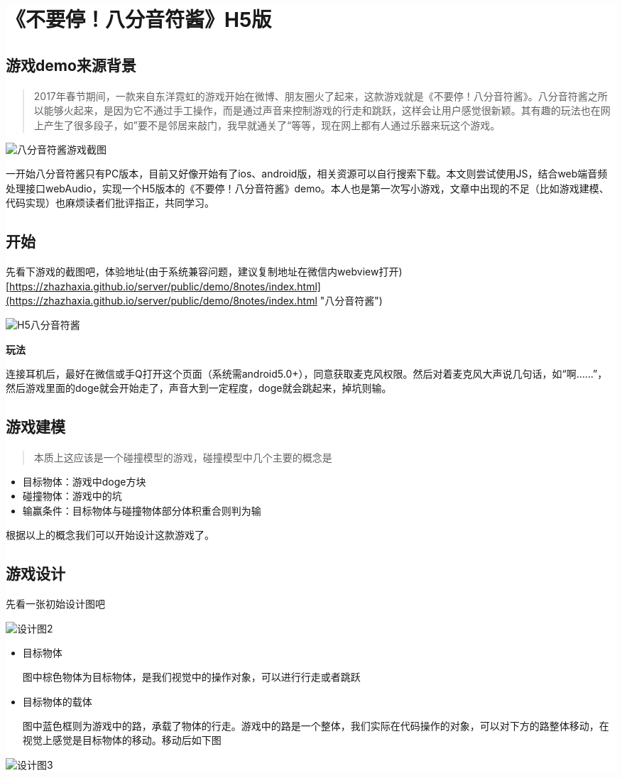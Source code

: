 # 《不要停！八分音符酱》H5版



## 游戏demo来源背景

> 2017年春节期间，一款来自东洋霓虹的游戏开始在微博、朋友圈火了起来，这款游戏就是《不要停！八分音符酱》。八分音符酱之所以能够火起来，是因为它不通过手工操作，而是通过声音来控制游戏的行走和跳跃，这样会让用户感觉很新颖。其有趣的玩法也在网上产生了很多段子，如”要不是邻居来敲门，我早就通关了“等等，现在网上都有人通过乐器来玩这个游戏。

![八分音符酱游戏截图](http://i.imgur.com/gN7TuvS.png)

一开始八分音符酱只有PC版本，目前又好像开始有了ios、android版，相关资源可以自行搜索下载。本文则尝试使用JS，结合web端音频处理接口webAudio，实现一个H5版本的《不要停！八分音符酱》demo。本人也是第一次写小游戏，文章中出现的不足（比如游戏建模、代码实现）也麻烦读者们批评指正，共同学习。

## 开始

先看下游戏的截图吧，体验地址(由于系统兼容问题，建议复制地址在微信内webview打开) [https://zhazhaxia.github.io/server/public/demo/8notes/index.html](https://zhazhaxia.github.io/server/public/demo/8notes/index.html "八分音符酱")

![H5八分音符酱](http://i.imgur.com/aNzryFk.png)

**玩法**

连接耳机后，最好在微信或手Q打开这个页面（系统需android5.0+），同意获取麦克风权限。然后对着麦克风大声说几句话，如“啊……”，然后游戏里面的doge就会开始走了，声音大到一定程度，doge就会跳起来，掉坑则输。

## 游戏建模

> 本质上这应该是一个碰撞模型的游戏，碰撞模型中几个主要的概念是

- 目标物体：游戏中doge方块
- 碰撞物体：游戏中的坑
- 输赢条件：目标物体与碰撞物体部分体积重合则判为输


根据以上的概念我们可以开始设计这款游戏了。

## 游戏设计

先看一张初始设计图吧

![设计图2](http://i.imgur.com/zOU1ttq.png)

- 目标物体

  图中棕色物体为目标物体，是我们视觉中的操作对象，可以进行行走或者跳跃

- 目标物体的载体

  图中蓝色框则为游戏中的路，承载了物体的行走。游戏中的路是一个整体，我们实际在代码操作的对象，可以对下方的路整体移动，在视觉上感觉是目标物体的移动。移动后如下图


![设计图3](http://i.imgur.com/PPymPJz.png)
